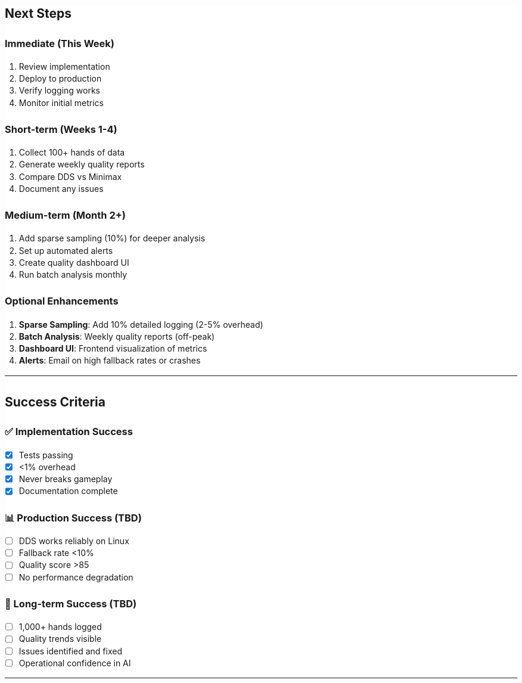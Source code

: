
## Next Steps

### Immediate (This Week)
1. Review implementation
2. Deploy to production
3. Verify logging works
4. Monitor initial metrics

### Short-term (Weeks 1-4)
1. Collect 100+ hands of data
2. Generate weekly quality reports
3. Compare DDS vs Minimax
4. Document any issues

### Medium-term (Month 2+)
1. Add sparse sampling (10%) for deeper analysis
2. Set up automated alerts
3. Create quality dashboard UI
4. Run batch analysis monthly

### Optional Enhancements
1. **Sparse Sampling**: Add 10% detailed logging (2-5% overhead)
2. **Batch Analysis**: Weekly quality reports (off-peak)
3. **Dashboard UI**: Frontend visualization of metrics
4. **Alerts**: Email on high fallback rates or crashes

---

## Success Criteria

### ✅ Implementation Success
- [x] Tests passing
- [x] <1% overhead
- [x] Never breaks gameplay
- [x] Documentation complete

### 📊 Production Success (TBD)
- [ ] DDS works reliably on Linux
- [ ] Fallback rate <10%
- [ ] Quality score >85
- [ ] No performance degradation

### 🎯 Long-term Success (TBD)
- [ ] 1,000+ hands logged
- [ ] Quality trends visible
- [ ] Issues identified and fixed
- [ ] Operational confidence in AI

---